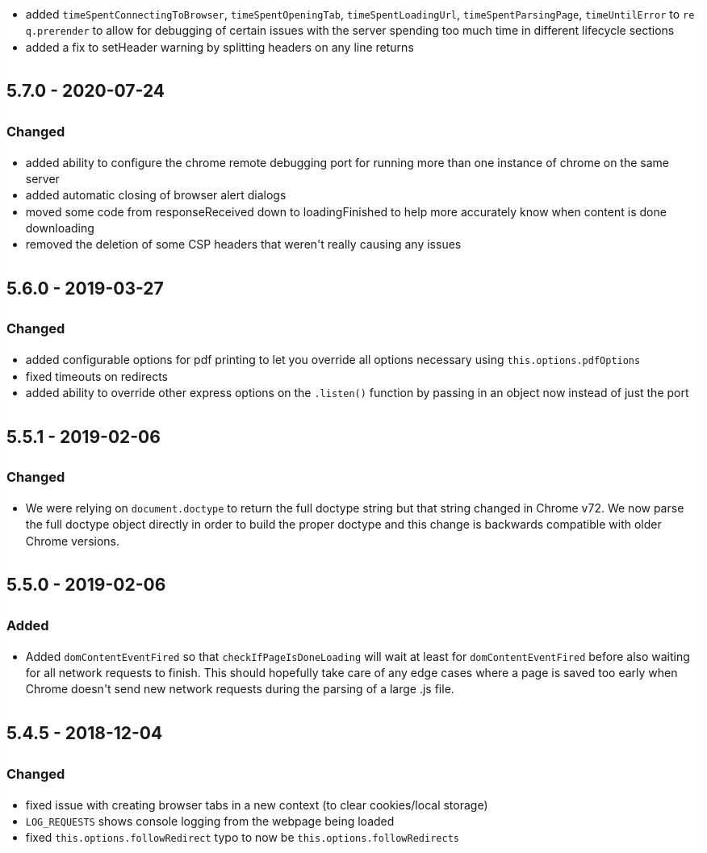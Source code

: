 - added `timeSpentConnectingToBrowser`, `timeSpentOpeningTab`, `timeSpentLoadingUrl`, `timeSpentParsingPage`, `timeUntilError` to `req.prerender` to allow for debugging of certain issues with the server spending too much time in different lifecycle sections
- added a fix to setHeader warning by splitting headers on any line returns

## 5.7.0 - 2020-07-24

### Changed

- added ability to configure the chrome remote debugging port for running more than one instance of chrome on the same server
- added automatic closing of browser alert dialogs
- moved some code from responseReceived down to loadingFinished to help more accurately know when content is done downloading
- removed the deletion of some CSP headers that weren't really causing any issues

## 5.6.0 - 2019-03-27

### Changed

- added configurable options for pdf printing to let you override all options necessary using `this.options.pdfOptions`
- fixed timeouts on redirects
- added ability to override other express options on the `.listen()` function by passing in an object now instead of just the port

## 5.5.1 - 2019-02-06

### Changed

- We were relying on `document.doctype` to return the full doctype string but that string changed in Chrome v72. We now parse the full doctype object directly in order to build the proper doctype and this change is backwards compatible with older Chrome versions.

## 5.5.0 - 2019-02-06

### Added

- Added `domContentEventFired` so that `checkIfPageIsDoneLoading` will wait at least for `domContentEventFired` before also waiting for all network requests to finish. This should hopefully take care of any edge cases where a page is saved too early when Chrome doesn't send new network requests during the parsing of a large .js file.

## 5.4.5 - 2018-12-04

### Changed

- fixed issue with creating browser tabs in a new context (to clear cookies/local storage)
- `LOG_REQUESTS` shows console logging from the webpage being loaded
- fixed `this.options.followRedirect` typo to now be `this.options.followRedirects`
